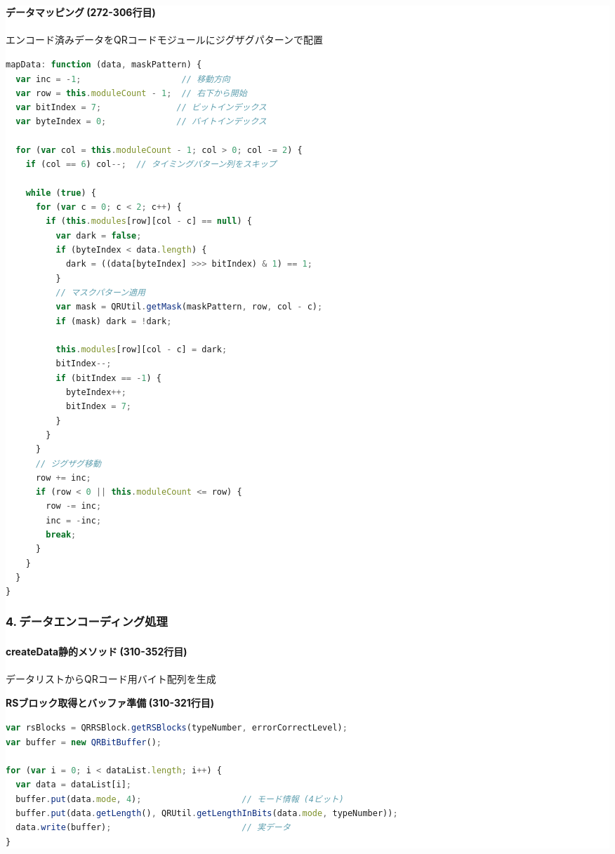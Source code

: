#### データマッピング (272-306行目)
エンコード済みデータをQRコードモジュールにジグザグパターンで配置
```javascript
mapData: function (data, maskPattern) {
  var inc = -1;                    // 移動方向
  var row = this.moduleCount - 1;  // 右下から開始
  var bitIndex = 7;               // ビットインデックス
  var byteIndex = 0;              // バイトインデックス
  
  for (var col = this.moduleCount - 1; col > 0; col -= 2) {
    if (col == 6) col--;  // タイミングパターン列をスキップ
    
    while (true) {
      for (var c = 0; c < 2; c++) {
        if (this.modules[row][col - c] == null) {
          var dark = false;
          if (byteIndex < data.length) {
            dark = ((data[byteIndex] >>> bitIndex) & 1) == 1;
          }
          // マスクパターン適用
          var mask = QRUtil.getMask(maskPattern, row, col - c);
          if (mask) dark = !dark;
          
          this.modules[row][col - c] = dark;
          bitIndex--;
          if (bitIndex == -1) {
            byteIndex++;
            bitIndex = 7;
          }
        }
      }
      // ジグザグ移動
      row += inc;
      if (row < 0 || this.moduleCount <= row) {
        row -= inc;
        inc = -inc;
        break;
      }
    }
  }
}
```

### 4. データエンコーディング処理

#### createData静的メソッド (310-352行目)
データリストからQRコード用バイト配列を生成

**RSブロック取得とバッファ準備 (310-321行目)**
```javascript
var rsBlocks = QRRSBlock.getRSBlocks(typeNumber, errorCorrectLevel);
var buffer = new QRBitBuffer();

for (var i = 0; i < dataList.length; i++) {
  var data = dataList[i];
  buffer.put(data.mode, 4);                    // モード情報 (4ビット)
  buffer.put(data.getLength(), QRUtil.getLengthInBits(data.mode, typeNumber));
  data.write(buffer);                          // 実データ
}
```
